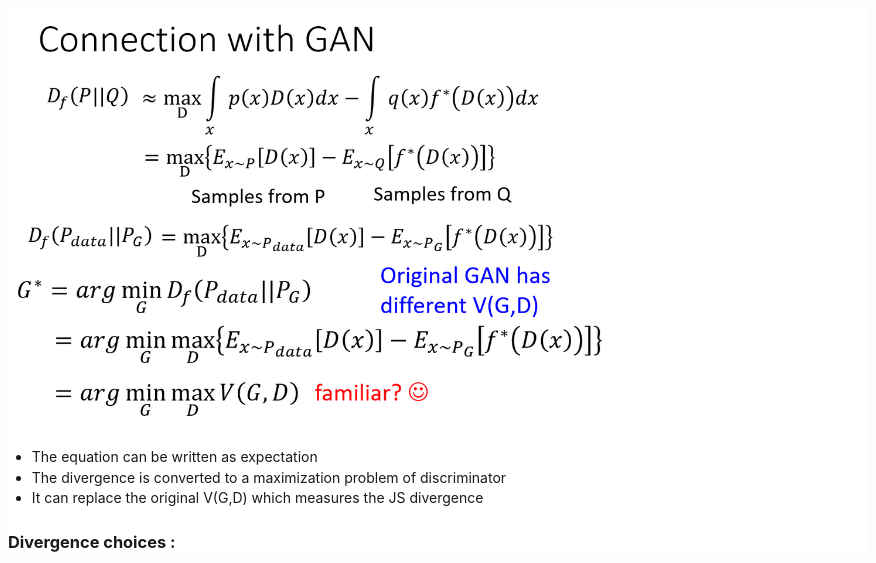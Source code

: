 <img src="images/gan2.PNG" width="600"/>

* The equation can be written as expectation
* The divergence is converted to a maximization problem of discriminator
* It can replace the original V(G,D) which measures the JS divergence

### Divergence choices :